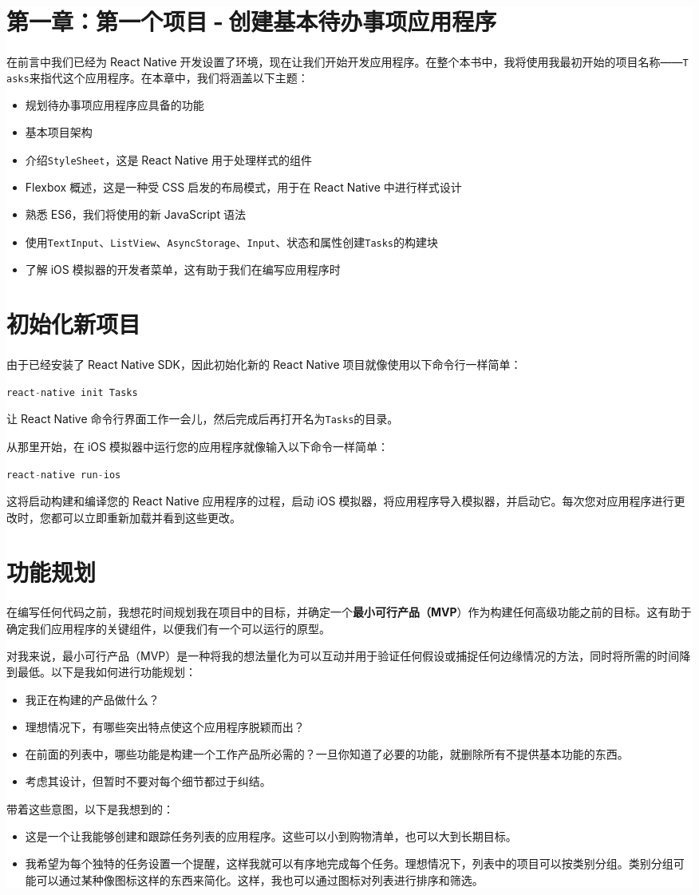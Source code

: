 # 第一章：第一个项目 - 创建基本待办事项应用程序

在前言中我们已经为 React Native 开发设置了环境，现在让我们开始开发应用程序。在整个本书中，我将使用我最初开始的项目名称——`Tasks`来指代这个应用程序。在本章中，我们将涵盖以下主题：

+   规划待办事项应用程序应具备的功能

+   基本项目架构

+   介绍`StyleSheet`，这是 React Native 用于处理样式的组件

+   Flexbox 概述，这是一种受 CSS 启发的布局模式，用于在 React Native 中进行样式设计

+   熟悉 ES6，我们将使用的新 JavaScript 语法

+   使用`TextInput`、`ListView`、`AsyncStorage`、`Input`、状态和属性创建`Tasks`的构建块

+   了解 iOS 模拟器的开发者菜单，这有助于我们在编写应用程序时

# 初始化新项目

由于已经安装了 React Native SDK，因此初始化新的 React Native 项目就像使用以下命令行一样简单：

```js
react-native init Tasks 

```

让 React Native 命令行界面工作一会儿，然后完成后再打开名为`Tasks`的目录。

从那里开始，在 iOS 模拟器中运行您的应用程序就像输入以下命令一样简单：

```js
react-native run-ios 

```

这将启动构建和编译您的 React Native 应用程序的过程，启动 iOS 模拟器，将应用程序导入模拟器，并启动它。每次您对应用程序进行更改时，您都可以立即重新加载并看到这些更改。

# 功能规划

在编写任何代码之前，我想花时间规划我在项目中的目标，并确定一个**最小可行产品（MVP**）作为构建任何高级功能之前的目标。这有助于确定我们应用程序的关键组件，以便我们有一个可以运行的原型。

对我来说，最小可行产品（MVP）是一种将我的想法量化为可以互动并用于验证任何假设或捕捉任何边缘情况的方法，同时将所需的时间降到最低。以下是我如何进行功能规划：

+   我正在构建的产品做什么？

+   理想情况下，有哪些突出特点使这个应用程序脱颖而出？

+   在前面的列表中，哪些功能是构建一个工作产品所必需的？一旦你知道了必要的功能，就删除所有不提供基本功能的东西。

+   考虑其设计，但暂时不要对每个细节都过于纠结。

带着这些意图，以下是我想到的：

+   这是一个让我能够创建和跟踪任务列表的应用程序。这些可以小到购物清单，也可以大到长期目标。

+   我希望为每个独特的任务设置一个提醒，这样我就可以有序地完成每个任务。理想情况下，列表中的项目可以按类别分组。类别分组可能可以通过某种像图标这样的东西来简化。这样，我也可以通过图标对列表进行排序和筛选。

